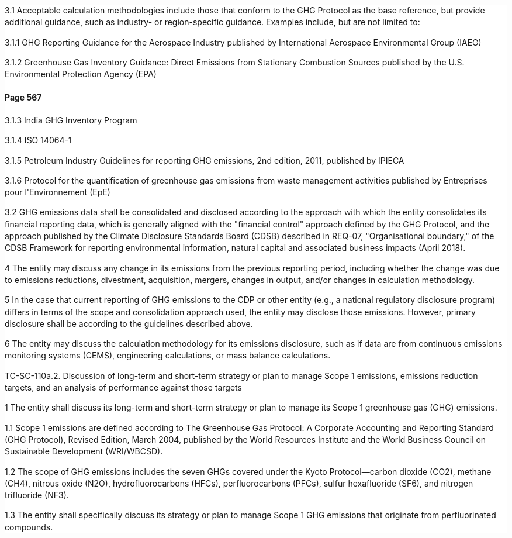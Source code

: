 3.1 Acceptable calculation methodologies include those that conform to the GHG Protocol as the base reference, but provide additional guidance, such as industry- or region-specific guidance. Examples include, but are not limited to:

3.1.1 GHG Reporting Guidance for the Aerospace Industry published by International Aerospace Environmental Group (IAEG)

3.1.2 Greenhouse Gas Inventory Guidance: Direct Emissions from Stationary Combustion Sources published by the U.S. Environmental Protection Agency (EPA)

#### Page 567

3.1.3 India GHG Inventory Program

3.1.4 ISO 14064-1

3.1.5 Petroleum Industry Guidelines for reporting GHG emissions, 2nd edition, 2011, published by IPIECA

3.1.6 Protocol for the quantification of greenhouse gas emissions from waste management activities published by Entreprises pour l'Environnement (EpE)

3.2 GHG emissions data shall be consolidated and disclosed according to the approach with which the entity consolidates its financial reporting data, which is generally aligned with the "financial control" approach defined by the GHG Protocol, and the approach published by the Climate Disclosure Standards Board (CDSB) described in REQ-07, "Organisational boundary," of the CDSB Framework for reporting environmental information, natural capital and associated business impacts (April 2018).

4 The entity may discuss any change in its emissions from the previous reporting period, including whether the change was due to emissions reductions, divestment, acquisition, mergers, changes in output, and/or changes in calculation methodology.

5 In the case that current reporting of GHG emissions to the CDP or other entity (e.g., a national regulatory disclosure program) differs in terms of the scope and consolidation approach used, the entity may disclose those emissions. However, primary disclosure shall be according to the guidelines described above.

6 The entity may discuss the calculation methodology for its emissions disclosure, such as if data are from continuous emissions monitoring systems (CEMS), engineering calculations, or mass balance calculations.

TC-SC-110a.2. Discussion of long-term and short-term strategy or plan to manage Scope 1 emissions, emissions reduction targets, and an analysis of performance against those targets

1 The entity shall discuss its long-term and short-term strategy or plan to manage its Scope 1 greenhouse gas (GHG) emissions.

1.1 Scope 1 emissions are defined according to The Greenhouse Gas Protocol: A Corporate Accounting and Reporting Standard (GHG Protocol), Revised Edition, March 2004, published by the World Resources Institute and the World Business Council on Sustainable Development (WRI/WBCSD).

1.2 The scope of GHG emissions includes the seven GHGs covered under the Kyoto Protocol—carbon dioxide (CO2), methane (CH4), nitrous oxide (N2O), hydrofluorocarbons (HFCs), perfluorocarbons (PFCs), sulfur hexafluoride (SF6), and nitrogen trifluoride (NF3).

1.3 The entity shall specifically discuss its strategy or plan to manage Scope 1 GHG emissions that originate from perfluorinated compounds.
